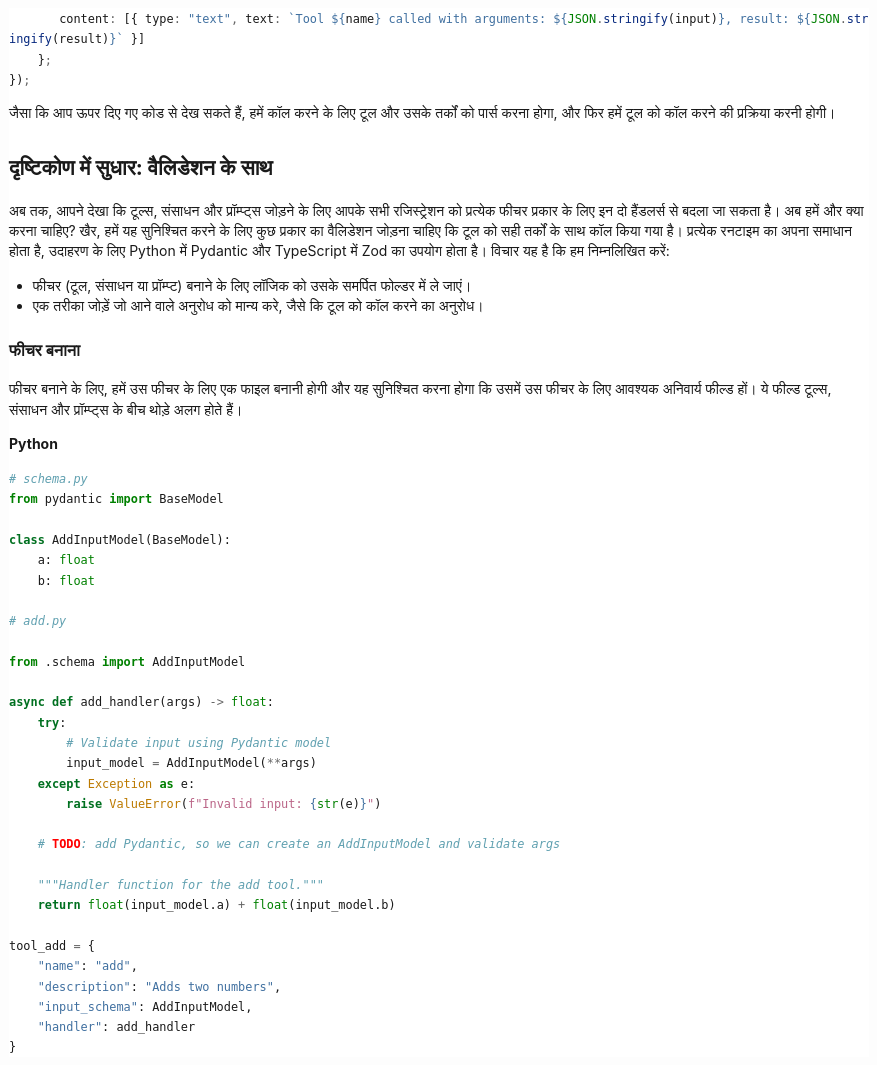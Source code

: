 ```typescript
       content: [{ type: "text", text: `Tool ${name} called with arguments: ${JSON.stringify(input)}, result: ${JSON.stringify(result)}` }]
    };
});
```

जैसा कि आप ऊपर दिए गए कोड से देख सकते हैं, हमें कॉल करने के लिए टूल और उसके तर्कों को पार्स करना होगा, और फिर हमें टूल को कॉल करने की प्रक्रिया करनी होगी।

## दृष्टिकोण में सुधार: वैलिडेशन के साथ

अब तक, आपने देखा कि टूल्स, संसाधन और प्रॉम्प्ट्स जोड़ने के लिए आपके सभी रजिस्ट्रेशन को प्रत्येक फीचर प्रकार के लिए इन दो हैंडलर्स से बदला जा सकता है। अब हमें और क्या करना चाहिए? खैर, हमें यह सुनिश्चित करने के लिए कुछ प्रकार का वैलिडेशन जोड़ना चाहिए कि टूल को सही तर्कों के साथ कॉल किया गया है। प्रत्येक रनटाइम का अपना समाधान होता है, उदाहरण के लिए Python में Pydantic और TypeScript में Zod का उपयोग होता है। विचार यह है कि हम निम्नलिखित करें:

- फीचर (टूल, संसाधन या प्रॉम्प्ट) बनाने के लिए लॉजिक को उसके समर्पित फोल्डर में ले जाएं।
- एक तरीका जोड़ें जो आने वाले अनुरोध को मान्य करे, जैसे कि टूल को कॉल करने का अनुरोध।

### फीचर बनाना

फीचर बनाने के लिए, हमें उस फीचर के लिए एक फाइल बनानी होगी और यह सुनिश्चित करना होगा कि उसमें उस फीचर के लिए आवश्यक अनिवार्य फील्ड हों। ये फील्ड टूल्स, संसाधन और प्रॉम्प्ट्स के बीच थोड़े अलग होते हैं।

**Python**

```python
# schema.py
from pydantic import BaseModel

class AddInputModel(BaseModel):
    a: float
    b: float

# add.py

from .schema import AddInputModel

async def add_handler(args) -> float:
    try:
        # Validate input using Pydantic model
        input_model = AddInputModel(**args)
    except Exception as e:
        raise ValueError(f"Invalid input: {str(e)}")

    # TODO: add Pydantic, so we can create an AddInputModel and validate args

    """Handler function for the add tool."""
    return float(input_model.a) + float(input_model.b)

tool_add = {
    "name": "add",
    "description": "Adds two numbers",
    "input_schema": AddInputModel,
    "handler": add_handler 
}
```
